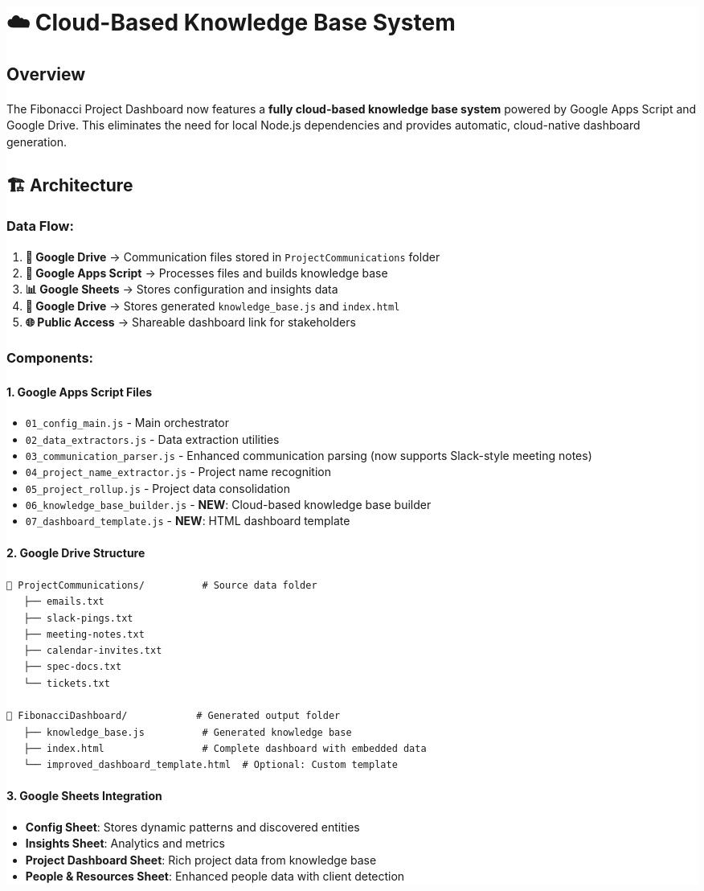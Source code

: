 # ☁️ Cloud-Based Knowledge Base System

## Overview

The Fibonacci Project Dashboard now features a **fully cloud-based knowledge base system** powered by Google Apps Script and Google Drive. This eliminates the need for local Node.js dependencies and provides automatic, cloud-native dashboard generation.

## 🏗️ Architecture

### **Data Flow:**
1. **📁 Google Drive** → Communication files stored in `ProjectCommunications` folder
2. **🔧 Google Apps Script** → Processes files and builds knowledge base
3. **📊 Google Sheets** → Stores configuration and insights data
4. **💾 Google Drive** → Stores generated `knowledge_base.js` and `index.html`
5. **🌐 Public Access** → Shareable dashboard link for stakeholders

### **Components:**

#### 1. **Google Apps Script Files**
- `01_config_main.js` - Main orchestrator
- `02_data_extractors.js` - Data extraction utilities
- `03_communication_parser.js` - Enhanced communication parsing (now supports Slack-style meeting notes)
- `04_project_name_extractor.js` - Project name recognition
- `05_project_rollup.js` - Project data consolidation
- `06_knowledge_base_builder.js` - **NEW**: Cloud-based knowledge base builder
- `07_dashboard_template.js` - **NEW**: HTML dashboard template

#### 2. **Google Drive Structure**
```
📁 ProjectCommunications/          # Source data folder
   ├── emails.txt
   ├── slack-pings.txt
   ├── meeting-notes.txt
   ├── calendar-invites.txt
   ├── spec-docs.txt
   └── tickets.txt

📁 FibonacciDashboard/            # Generated output folder
   ├── knowledge_base.js          # Generated knowledge base
   ├── index.html                 # Complete dashboard with embedded data
   └── improved_dashboard_template.html  # Optional: Custom template
```

#### 3. **Google Sheets Integration**
- **Config Sheet**: Stores dynamic patterns and discovered entities
- **Insights Sheet**: Analytics and metrics
- **Project Dashboard Sheet**: Rich project data from knowledge base
- **People & Resources Sheet**: Enhanced people data with client detection
